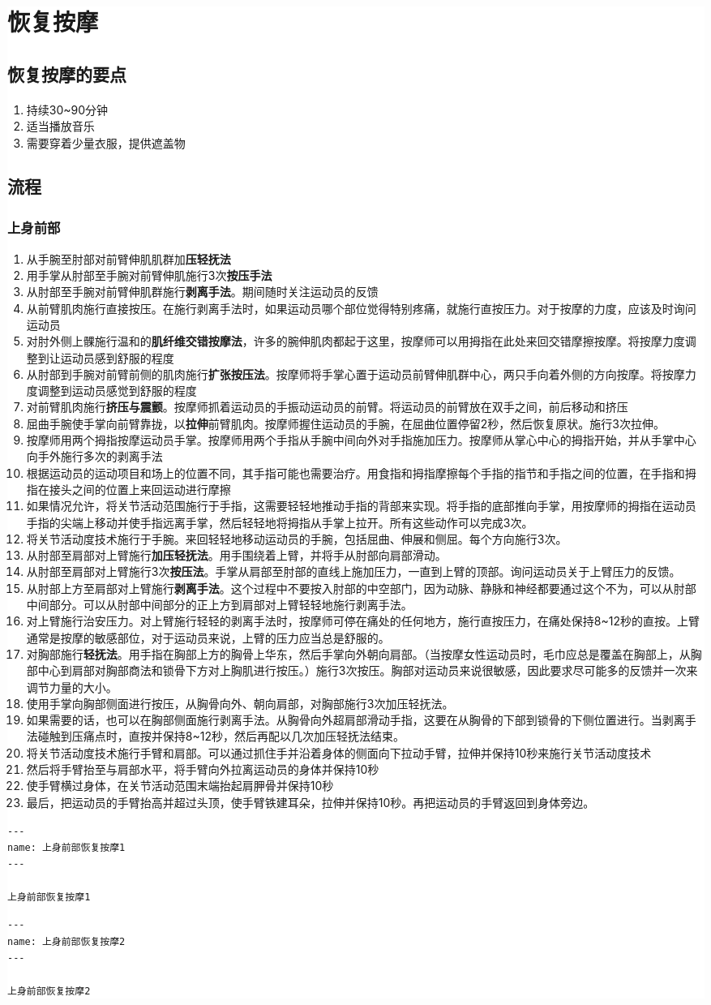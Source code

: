 # 恢复按摩

## 恢复按摩的要点

1. 持续30~90分钟
2. 适当播放音乐
3. 需要穿着少量衣服，提供遮盖物

## 流程

### 上身前部

1. 从手腕至肘部对前臂伸肌肌群加**压轻抚法**
2. 用手掌从肘部至手腕对前臂伸肌施行3次**按压手法**
3. 从肘部至手腕对前臂伸肌群施行**剥离手法**。期间随时关注运动员的反馈
4. 从前臂肌肉施行直接按压。在施行剥离手法时，如果运动员哪个部位觉得特别疼痛，就施行直按压力。对于按摩的力度，应该及时询问运动员
5. 对肘外侧上髁施行温和的**肌纤维交错按摩法**，许多的腕伸肌肉都起于这里，按摩师可以用拇指在此处来回交错摩擦按摩。将按摩力度调整到让运动员感到舒服的程度
6. 从肘部到手腕对前臂前侧的肌肉施行**扩张按压法**。按摩师将手掌心置于运动员前臂伸肌群中心，两只手向着外侧的方向按摩。将按摩力度调整到运动员感觉到舒服的程度
7. 对前臂肌肉施行**挤压与震颤**。按摩师抓着运动员的手振动运动员的前臂。将运动员的前臂放在双手之间，前后移动和挤压
8. 屈曲手腕使手掌向前臂靠拢，以**拉伸**前臂肌肉。按摩师握住运动员的手腕，在屈曲位置停留2秒，然后恢复原状。施行3次拉伸。
9. 按摩师用两个拇指按摩运动员手掌。按摩师用两个手指从手腕中间向外对手指施加压力。按摩师从掌心中心的拇指开始，并从手掌中心向手外施行多次的剥离手法
10. 根据运动员的运动项目和场上的位置不同，其手指可能也需要治疗。用食指和拇指摩擦每个手指的指节和手指之间的位置，在手指和拇指在接头之间的位置上来回运动进行摩擦
11. 如果情况允许，将关节活动范围施行于手指，这需要轻轻地推动手指的背部来实现。将手指的底部推向手掌，用按摩师的拇指在运动员手指的尖端上移动并使手指远离手掌，然后轻轻地将拇指从手掌上拉开。所有这些动作可以完成3次。
12. 将关节活动度技术施行于手腕。来回轻轻地移动运动员的手腕，包括屈曲、伸展和侧屈。每个方向施行3次。
13. 从肘部至肩部对上臂施行**加压轻抚法**。用手围绕着上臂，并将手从肘部向肩部滑动。
14. 从肘部至肩部对上臂施行3次**按压法**。手掌从肩部至肘部的直线上施加压力，一直到上臂的顶部。询问运动员关于上臂压力的反馈。
15. 从肘部上方至肩部对上臂施行**剥离手法**。这个过程中不要按入肘部的中空部门，因为动脉、静脉和神经都要通过这个不为，可以从肘部中间部分。可以从肘部中间部分的正上方到肩部对上臂轻轻地施行剥离手法。
16. 对上臂施行治安压力。对上臂施行轻轻的剥离手法时，按摩师可停在痛处的任何地方，施行直按压力，在痛处保持8~12秒的直按。上臂通常是按摩的敏感部位，对于运动员来说，上臂的压力应当总是舒服的。
17. 对胸部施行**轻抚法**。用手指在胸部上方的胸骨上华东，然后手掌向外朝向肩部。（当按摩女性运动员时，毛巾应总是覆盖在胸部上，从胸部中心到肩部对胸部商法和锁骨下方对上胸肌进行按压。）施行3次按压。胸部对运动员来说很敏感，因此要求尽可能多的反馈并一次来调节力量的大小。
18. 使用手掌向胸部侧面进行按压，从胸骨向外、朝向肩部，对胸部施行3次加压轻抚法。
19. 如果需要的话，也可以在胸部侧面施行剥离手法。从胸骨向外超肩部滑动手指，这要在从胸骨的下部到锁骨的下侧位置进行。当剥离手法碰触到压痛点时，直按并保持8~12秒，然后再配以几次加压轻抚法结束。
20. 将关节活动度技术施行手臂和肩部。可以通过抓住手并沿着身体的侧面向下拉动手臂，拉伸并保持10秒来施行关节活动度技术
21. 然后将手臂抬至与肩部水平，将手臂向外拉离运动员的身体并保持10秒
22. 使手臂横过身体，在关节活动范围末端抬起肩胛骨并保持10秒
23. 最后，把运动员的手臂抬高并超过头顶，使手臂铁建耳朵，拉伸并保持10秒。再把运动员的手臂返回到身体旁边。


```{figure} /_static/img/2022-02-13-18-12-49.png
---
name: 上身前部恢复按摩1
---

上身前部恢复按摩1
```

```{figure} /_static/img/2022-02-13-18-13-18.png
---
name: 上身前部恢复按摩2
---

上身前部恢复按摩2
```
